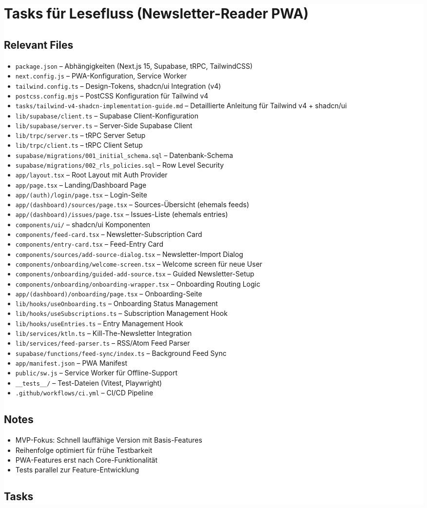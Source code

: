 # Tasks für Lesefluss (Newsletter-Reader PWA)

## Relevant Files

- `package.json` – Abhängigkeiten (Next.js 15, Supabase, tRPC, TailwindCSS)
- `next.config.js` – PWA-Konfiguration, Service Worker
- `tailwind.config.ts` – Design-Tokens, shadcn/ui Integration (v4)
- `postcss.config.mjs` – PostCSS Konfiguration für Tailwind v4
- `tasks/tailwind-v4-shadcn-implementation-guide.md` – Detaillierte Anleitung für Tailwind v4 + shadcn/ui
- `lib/supabase/client.ts` – Supabase Client-Konfiguration
- `lib/supabase/server.ts` – Server-Side Supabase Client
- `lib/trpc/server.ts` – tRPC Server Setup
- `lib/trpc/client.ts` – tRPC Client Setup
- `supabase/migrations/001_initial_schema.sql` – Datenbank-Schema
- `supabase/migrations/002_rls_policies.sql` – Row Level Security
- `app/layout.tsx` – Root Layout mit Auth Provider
- `app/page.tsx` – Landing/Dashboard Page
- `app/(auth)/login/page.tsx` – Login-Seite
- `app/(dashboard)/sources/page.tsx` – Sources-Übersicht (ehemals feeds)
- `app/(dashboard)/issues/page.tsx` – Issues-Liste (ehemals entries)
- `components/ui/` – shadcn/ui Komponenten
- `components/feed-card.tsx` – Newsletter-Subscription Card
- `components/entry-card.tsx` – Feed-Entry Card
- `components/sources/add-source-dialog.tsx` – Newsletter-Import Dialog
- `components/onboarding/welcome-screen.tsx` – Welcome screen für neue User
- `components/onboarding/guided-add-source.tsx` – Guided Newsletter-Setup
- `components/onboarding/onboarding-wrapper.tsx` – Onboarding Routing Logic
- `app/(dashboard)/onboarding/page.tsx` – Onboarding-Seite
- `lib/hooks/useOnboarding.ts` – Onboarding Status Management
- `lib/hooks/useSubscriptions.ts` – Subscription Management Hook
- `lib/hooks/useEntries.ts` – Entry Management Hook
- `lib/services/ktln.ts` – Kill-The-Newsletter Integration
- `lib/services/feed-parser.ts` – RSS/Atom Feed Parser
- `supabase/functions/feed-sync/index.ts` – Background Feed Sync
- `app/manifest.json` – PWA Manifest
- `public/sw.js` – Service Worker für Offline-Support
- `__tests__/` – Test-Dateien (Vitest, Playwright)
- `.github/workflows/ci.yml` – CI/CD Pipeline

## Notes

- MVP-Fokus: Schnell lauffähige Version mit Basis-Features
- Reihenfolge optimiert für frühe Testbarkeit
- PWA-Features erst nach Core-Funktionalität
- Tests parallel zur Feature-Entwicklung

## Tasks
